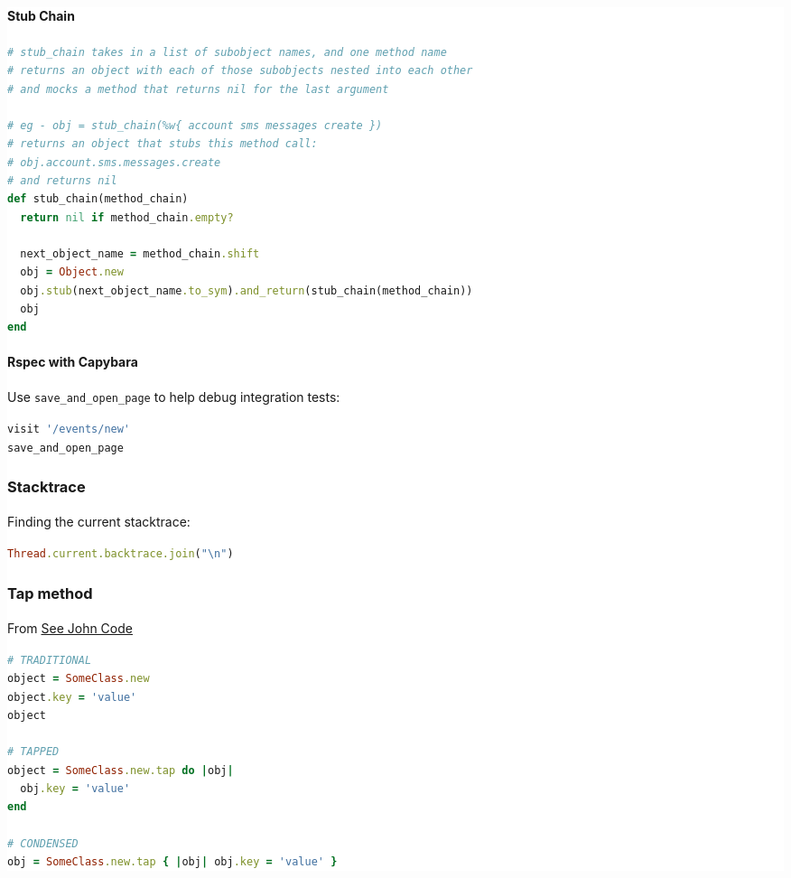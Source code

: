 #### Stub Chain
``` ruby
# stub_chain takes in a list of subobject names, and one method name
# returns an object with each of those subobjects nested into each other
# and mocks a method that returns nil for the last argument

# eg - obj = stub_chain(%w{ account sms messages create })
# returns an object that stubs this method call:
# obj.account.sms.messages.create
# and returns nil
def stub_chain(method_chain)
  return nil if method_chain.empty?

  next_object_name = method_chain.shift
  obj = Object.new
  obj.stub(next_object_name.to_sym).and_return(stub_chain(method_chain))
  obj
end
```

#### Rspec with Capybara
Use `save_and_open_page` to help debug integration tests:
``` ruby
visit '/events/new'
save_and_open_page
```

### Stacktrace
Finding the current stacktrace:
``` ruby
Thread.current.backtrace.join("\n")
```

### Tap method
From [See John Code](http://www.seejohncode.com/2012/01/02/ruby-tap-that/)
``` ruby
# TRADITIONAL
object = SomeClass.new
object.key = 'value'
object

# TAPPED
object = SomeClass.new.tap do |obj|
  obj.key = 'value'
end

# CONDENSED
obj = SomeClass.new.tap { |obj| obj.key = 'value' }
```
